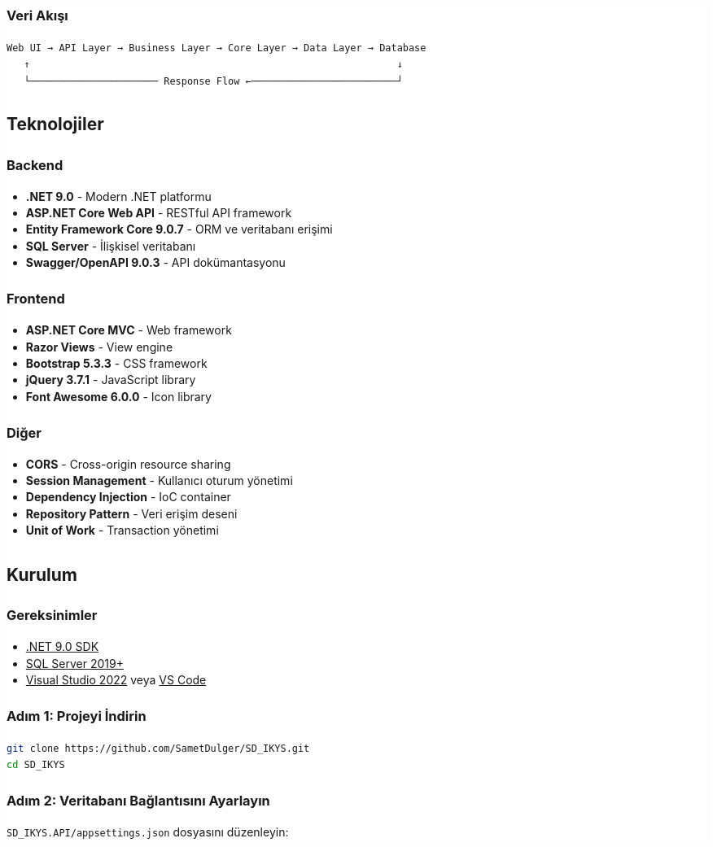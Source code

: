 ### Veri Akışı

```
Web UI → API Layer → Business Layer → Core Layer → Data Layer → Database
   ↑                                                               ↓
   └────────────────────── Response Flow ←─────────────────────────┘
```

## Teknolojiler

### Backend
- **.NET 9.0** - Modern .NET platformu
- **ASP.NET Core Web API** - RESTful API framework
- **Entity Framework Core 9.0.7** - ORM ve veritabanı erişimi
- **SQL Server** - İlişkisel veritabanı
- **Swagger/OpenAPI 9.0.3** - API dokümantasyonu

### Frontend
- **ASP.NET Core MVC** - Web framework
- **Razor Views** - View engine
- **Bootstrap 5.3.3** - CSS framework
- **jQuery 3.7.1** - JavaScript library
- **Font Awesome 6.0.0** - Icon library

### Diğer
- **CORS** - Cross-origin resource sharing
- **Session Management** - Kullanıcı oturum yönetimi
- **Dependency Injection** - IoC container
- **Repository Pattern** - Veri erişim deseni
- **Unit of Work** - Transaction yönetimi

## Kurulum

### Gereksinimler

- [.NET 9.0 SDK](https://dotnet.microsoft.com/download/dotnet/9.0)
- [SQL Server 2019+](https://www.microsoft.com/en-us/sql-server/sql-server-downloads)
- [Visual Studio 2022](https://visualstudio.microsoft.com/) veya [VS Code](https://code.visualstudio.com/)

### Adım 1: Projeyi İndirin

```bash
git clone https://github.com/SametDulger/SD_IKYS.git
cd SD_IKYS
```

### Adım 2: Veritabanı Bağlantısını Ayarlayın

`SD_IKYS.API/appsettings.json` dosyasını düzenleyin:
